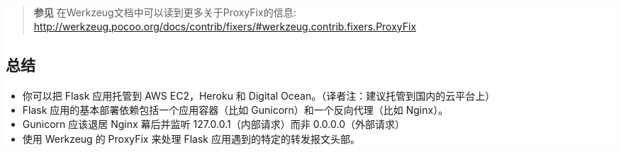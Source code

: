 > **参见**
> 在Werkzeug文档中可以读到更多关于ProxyFix的信息:
> <http://werkzeug.pocoo.org/docs/contrib/fixers/#werkzeug.contrib.fixers.ProxyFix>

## 总结

* 你可以把 Flask 应用托管到 AWS EC2，Heroku 和 Digital Ocean。（译者注：建议托管到国内的云平台上）
* Flask 应用的基本部署依赖包括一个应用容器（比如 Gunicorn）和一个反向代理（比如 Nginx）。
* Gunicorn 应该退居 Nginx 幕后并监听 127.0.0.1（内部请求）而非 0.0.0.0（外部请求）
* 使用 Werkzeug 的 ProxyFix 来处理 Flask 应用遇到的特定的转发报文头部。
